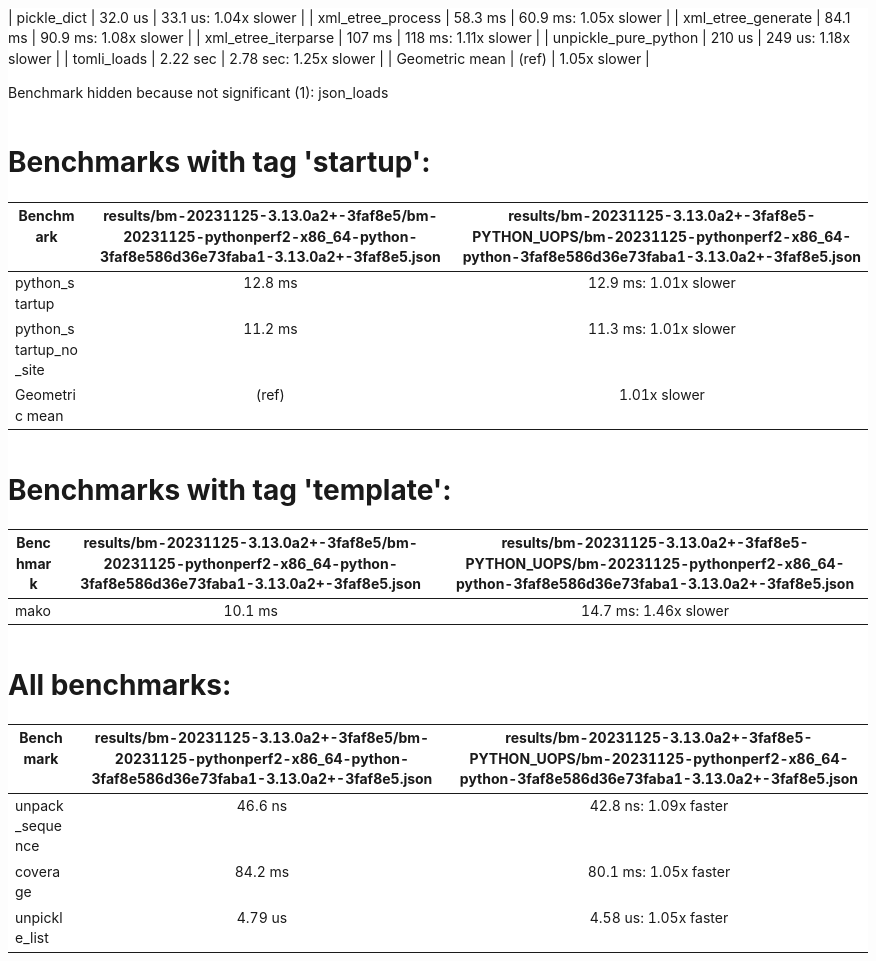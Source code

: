 | pickle_dict          | 32.0 us                                                                                                                 | 33.1 us: 1.04x slower                                                                                                               |
| xml_etree_process    | 58.3 ms                                                                                                                 | 60.9 ms: 1.05x slower                                                                                                               |
| xml_etree_generate   | 84.1 ms                                                                                                                 | 90.9 ms: 1.08x slower                                                                                                               |
| xml_etree_iterparse  | 107 ms                                                                                                                  | 118 ms: 1.11x slower                                                                                                                |
| unpickle_pure_python | 210 us                                                                                                                  | 249 us: 1.18x slower                                                                                                                |
| tomli_loads          | 2.22 sec                                                                                                                | 2.78 sec: 1.25x slower                                                                                                              |
| Geometric mean       | (ref)                                                                                                                   | 1.05x slower                                                                                                                        |

Benchmark hidden because not significant (1): json_loads

Benchmarks with tag 'startup':
==============================

| Benchmark              | results/bm-20231125-3.13.0a2+-3faf8e5/bm-20231125-pythonperf2-x86_64-python-3faf8e586d36e73faba1-3.13.0a2+-3faf8e5.json | results/bm-20231125-3.13.0a2+-3faf8e5-PYTHON_UOPS/bm-20231125-pythonperf2-x86_64-python-3faf8e586d36e73faba1-3.13.0a2+-3faf8e5.json |
|------------------------|:-----------------------------------------------------------------------------------------------------------------------:|:-----------------------------------------------------------------------------------------------------------------------------------:|
| python_startup         | 12.8 ms                                                                                                                 | 12.9 ms: 1.01x slower                                                                                                               |
| python_startup_no_site | 11.2 ms                                                                                                                 | 11.3 ms: 1.01x slower                                                                                                               |
| Geometric mean         | (ref)                                                                                                                   | 1.01x slower                                                                                                                        |

Benchmarks with tag 'template':
===============================

| Benchmark | results/bm-20231125-3.13.0a2+-3faf8e5/bm-20231125-pythonperf2-x86_64-python-3faf8e586d36e73faba1-3.13.0a2+-3faf8e5.json | results/bm-20231125-3.13.0a2+-3faf8e5-PYTHON_UOPS/bm-20231125-pythonperf2-x86_64-python-3faf8e586d36e73faba1-3.13.0a2+-3faf8e5.json |
|-----------|:-----------------------------------------------------------------------------------------------------------------------:|:-----------------------------------------------------------------------------------------------------------------------------------:|
| mako      | 10.1 ms                                                                                                                 | 14.7 ms: 1.46x slower                                                                                                               |

All benchmarks:
===============

| Benchmark                  | results/bm-20231125-3.13.0a2+-3faf8e5/bm-20231125-pythonperf2-x86_64-python-3faf8e586d36e73faba1-3.13.0a2+-3faf8e5.json | results/bm-20231125-3.13.0a2+-3faf8e5-PYTHON_UOPS/bm-20231125-pythonperf2-x86_64-python-3faf8e586d36e73faba1-3.13.0a2+-3faf8e5.json |
|----------------------------|:-----------------------------------------------------------------------------------------------------------------------:|:-----------------------------------------------------------------------------------------------------------------------------------:|
| unpack_sequence            | 46.6 ns                                                                                                                 | 42.8 ns: 1.09x faster                                                                                                               |
| coverage                   | 84.2 ms                                                                                                                 | 80.1 ms: 1.05x faster                                                                                                               |
| unpickle_list              | 4.79 us                                                                                                                 | 4.58 us: 1.05x faster                                                                                                               |